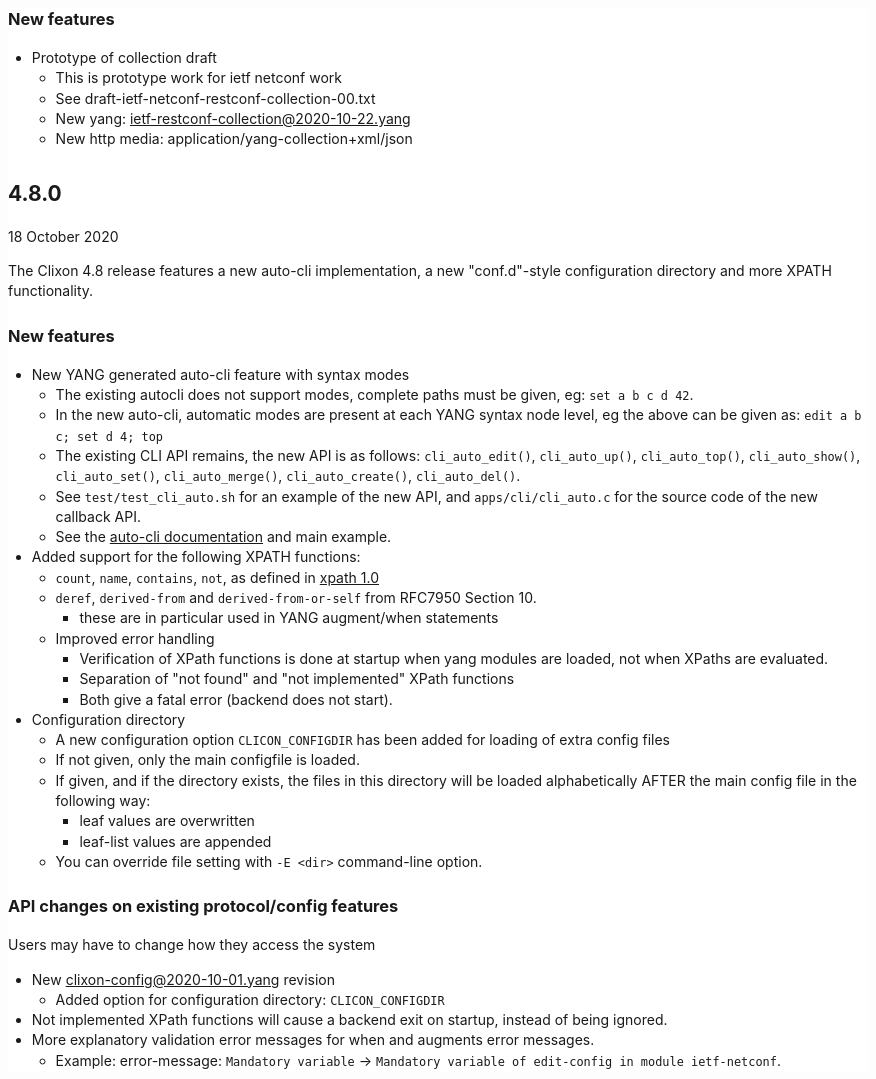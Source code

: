 ### New features

* Prototype of collection draft
  * This is prototype work for ietf netconf work
  * See draft-ietf-netconf-restconf-collection-00.txt
  * New yang: ietf-restconf-collection@2020-10-22.yang
  * New http media: application/yang-collection+xml/json

## 4.8.0
18 October 2020

The Clixon 4.8 release features a new auto-cli implementation, a new "conf.d"-style configuration directory and more XPATH functionality.

### New features

* New YANG generated auto-cli feature with syntax modes
  * The existing autocli does not support modes, complete paths must be given, eg: `set a b c d 42`.
  * In the new auto-cli, automatic modes are present at each YANG syntax node level, eg the above can be given as: `edit a b c; set d 4; top`
  * The existing CLI API remains, the new API is as follows: `cli_auto_edit()`, `cli_auto_up()`, `cli_auto_top()`, `cli_auto_show()`, `cli_auto_set()`, `cli_auto_merge()`, `cli_auto_create()`, `cli_auto_del()`.
  * See `test/test_cli_auto.sh` for an example of the new API, and `apps/cli/cli_auto.c` for the source code of the new callback API.
  * See the [auto-cli documentation](https://clixon-docs.readthedocs.io/en/latest/cli.html#the-auto-cli) and main example.
* Added support for the following XPATH functions:
  * `count`, `name`, `contains`, `not`, as defined in [xpath 1.0](https://www.w3.org/TR/xpath-10)
  * `deref`, `derived-from` and `derived-from-or-self` from RFC7950 Section 10.
    * these are in particular used in YANG augment/when statements
  * Improved error handling
    * Verification of XPath functions is done at startup when yang modules are loaded, not when XPaths are evaluated.
    * Separation of "not found" and "not implemented" XPath functions
    * Both give a fatal error (backend does not start).
* Configuration directory
  * A new configuration option `CLICON_CONFIGDIR` has been added for loading of extra config files
  * If not given, only the main configfile is loaded.
  * If given, and if the directory exists, the files in this directory will be loaded alphabetically AFTER the main config file in the following way:
    * leaf values are overwritten
    * leaf-list values are appended
  * You can override file setting with `-E <dir>` command-line option.

### API changes on existing protocol/config features

Users may have to change how they access the system

* New clixon-config@2020-10-01.yang revision
  * Added option for configuration directory: `CLICON_CONFIGDIR`
* Not implemented XPath functions will cause a backend exit on startup, instead of being ignored.
* More explanatory validation error messages for when and augments error messages.
  * Example: error-message: `Mandatory variable` -> `Mandatory variable of edit-config in module ietf-netconf`.
